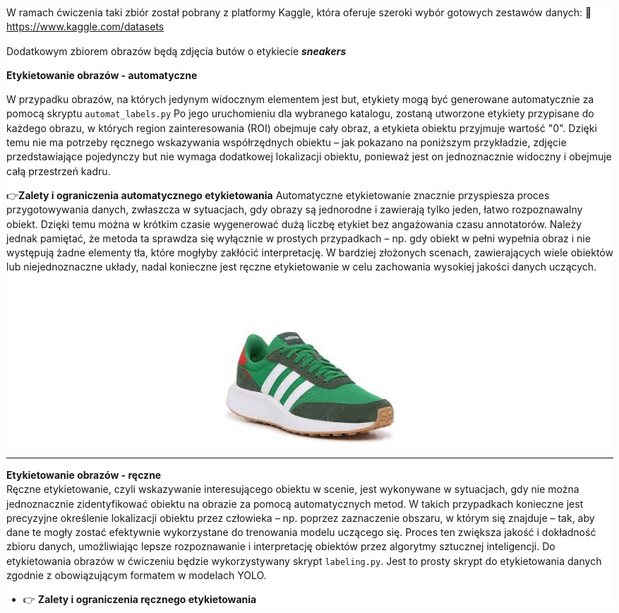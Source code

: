 W ramach ćwiczenia taki zbiór został pobrany z platformy Kaggle, która oferuje szeroki wybór gotowych zestawów danych:
🔗 https://www.kaggle.com/datasets

Dodatkowym zbiorem obrazów będą zdjęcia butów o etykiecie ***sneakers***

**Etykietowanie obrazów - automatyczne**

W przypadku obrazów, na których jedynym widocznym elementem jest but, etykiety mogą być generowane automatycznie za pomocą skryptu ```automat_labels.py``` 
Po jego uruchomieniu dla wybranego katalogu, zostaną utworzone etykiety przypisane do każdego obrazu, w których region zainteresowania (ROI) obejmuje cały obraz, 
a etykieta obiektu przyjmuje wartość "0". Dzięki temu nie ma potrzeby ręcznego wskazywania współrzędnych obiektu – jak pokazano na poniższym przykładzie, zdjęcie przedstawiające pojedynczy but nie wymaga dodatkowej lokalizacji obiektu, ponieważ jest on jednoznacznie widoczny i obejmuje całą przestrzeń kadru.

:point_right:**Zalety i ograniczenia automatycznego etykietowania**
Automatyczne etykietowanie znacznie przyspiesza proces przygotowywania danych, zwłaszcza w sytuacjach, gdy obrazy są jednorodne i zawierają tylko jeden, łatwo rozpoznawalny obiekt. Dzięki temu można w krótkim czasie wygenerować dużą liczbę etykiet bez angażowania czasu annotatorów. Należy jednak pamiętać, że metoda ta sprawdza się wyłącznie w prostych przypadkach – np. gdy obiekt w pełni wypełnia obraz i nie występują żadne elementy tła, które mogłyby zakłócić interpretację. W bardziej złożonych scenach, zawierających wiele obiektów lub niejednoznaczne układy, nadal konieczne jest ręczne etykietowanie w celu zachowania wysokiej jakości danych uczących.

<div align="center">
  <img src="Images\Sneaker-Train (208).jpeg" alt="Calib_table" title="" width="300">
</div>

---
**Etykietowanie obrazów - ręczne** <br>
Ręczne etykietowanie, czyli wskazywanie interesującego obiektu w scenie, jest wykonywane w sytuacjach, gdy nie można jednoznacznie zidentyfikować obiektu na obrazie za pomocą automatycznych metod. W takich przypadkach konieczne jest precyzyjne określenie lokalizacji obiektu przez człowieka – np. poprzez zaznaczenie obszaru, w którym się znajduje – tak, aby dane te mogły zostać efektywnie wykorzystane do trenowania modelu uczącego się. Proces ten zwiększa jakość i dokładność zbioru danych, umożliwiając lepsze rozpoznawanie i interpretację obiektów przez algorytmy sztucznej inteligencji.
Do etykietowania obrazów w ćwiczeniu będzie wykorzystywany skrypt ```labeling.py```. Jest to prosty skrypt do etykietowania danych zgodnie
z obowiązującym formatem w modelach YOLO. 

* :point_right: **Zalety i ograniczenia ręcznego etykietowania**

